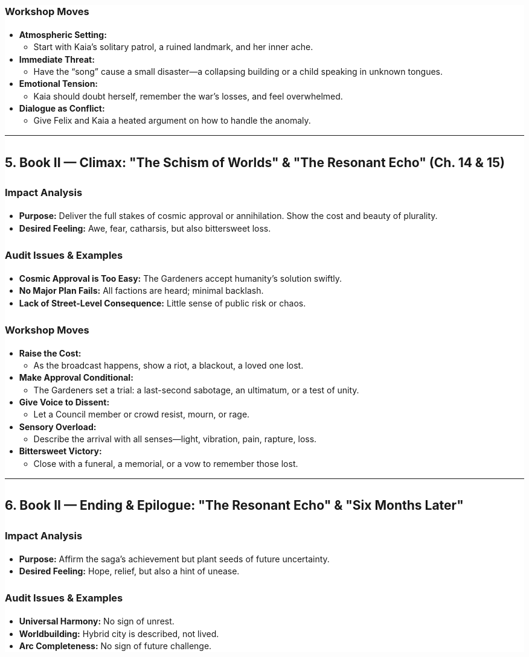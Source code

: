 ### Workshop Moves
- **Atmospheric Setting:**  
  - Start with Kaia’s solitary patrol, a ruined landmark, and her inner ache.
- **Immediate Threat:**  
  - Have the “song” cause a small disaster—a collapsing building or a child speaking in unknown tongues.
- **Emotional Tension:**  
  - Kaia should doubt herself, remember the war’s losses, and feel overwhelmed.
- **Dialogue as Conflict:**  
  - Give Felix and Kaia a heated argument on how to handle the anomaly.

---

## 5. Book II — Climax: "The Schism of Worlds" & "The Resonant Echo" (Ch. 14 & 15)

### Impact Analysis
- **Purpose:** Deliver the full stakes of cosmic approval or annihilation. Show the cost and beauty of plurality.
- **Desired Feeling:** Awe, fear, catharsis, but also bittersweet loss.

### Audit Issues & Examples
- **Cosmic Approval is Too Easy:** The Gardeners accept humanity’s solution swiftly.
- **No Major Plan Fails:** All factions are heard; minimal backlash.
- **Lack of Street-Level Consequence:** Little sense of public risk or chaos.

### Workshop Moves
- **Raise the Cost:**  
  - As the broadcast happens, show a riot, a blackout, a loved one lost.
- **Make Approval Conditional:**  
  - The Gardeners set a trial: a last-second sabotage, an ultimatum, or a test of unity.
- **Give Voice to Dissent:**  
  - Let a Council member or crowd resist, mourn, or rage.
- **Sensory Overload:**  
  - Describe the arrival with all senses—light, vibration, pain, rapture, loss.
- **Bittersweet Victory:**  
  - Close with a funeral, a memorial, or a vow to remember those lost.

---

## 6. Book II — Ending & Epilogue: "The Resonant Echo" & "Six Months Later"

### Impact Analysis
- **Purpose:** Affirm the saga’s achievement but plant seeds of future uncertainty.
- **Desired Feeling:** Hope, relief, but also a hint of unease.

### Audit Issues & Examples
- **Universal Harmony:** No sign of unrest.
- **Worldbuilding:** Hybrid city is described, not lived.
- **Arc Completeness:** No sign of future challenge.
